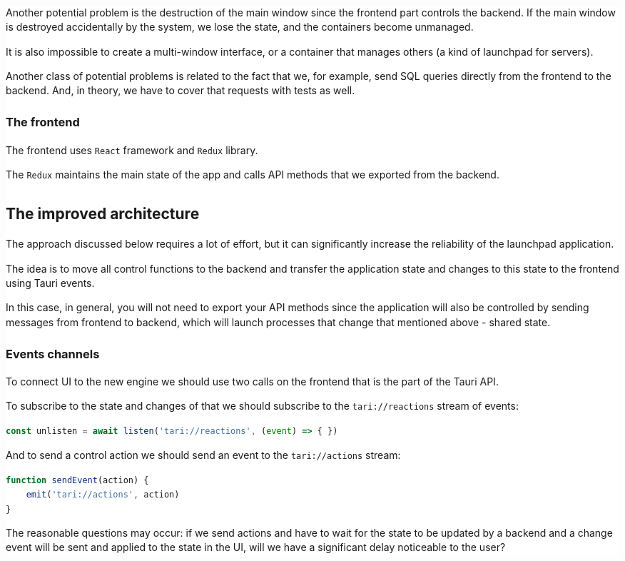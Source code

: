Another potential problem is the destruction of the main window since
the frontend part controls the backend. If the main window is destroyed
accidentally by the system, we lose the state, and the containers
become unmanaged.

It is also impossible to create a multi-window interface, or
a container that manages others (a kind of launchpad for servers).

Another class of potential problems is related to the fact that we,
for example, send SQL queries directly from the frontend to the backend.
And, in theory, we have to cover that requests with tests as well.

### The frontend

The frontend uses `React` framework and `Redux` library.

The `Redux` maintains the main state of the app and calls API methods
that we exported from the backend.

## The improved architecture

The approach discussed below requires a lot of effort, but it can
significantly increase the reliability of the launchpad application.

The idea is to move all control functions to the backend and transfer
the application state and changes to this state to the frontend using
Tauri events.

In this case, in general, you will not need to export your API methods
since the application will also be controlled by sending messages from
frontend to backend, which will launch processes that change that
mentioned above - shared state.

### Events channels

To connect UI to the new engine we should use two calls on the frontend that is
the part of the Tauri API.

To subscribe to the state and changes of that we should subscribe to the
`tari://reactions` stream of events:

```js
const unlisten = await listen('tari://reactions', (event) => { })
```

And to send a control action we should send an event to the `tari://actions`
stream:

```js
function sendEvent(action) {
    emit('tari://actions', action)
}
```

The reasonable questions may occur: if we send actions and have to wait
for the state to be updated by a backend and a change event will be sent
and applied to the state in the UI, will we have a significant delay
noticeable to the user?
